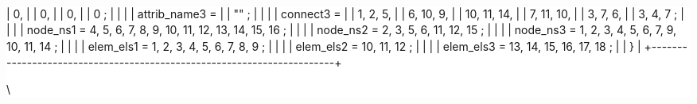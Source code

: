 |       0,                                                              |
|       0,                                                              |
|       0,                                                              |
|       0 ;                                                             |
|                                                                       |
|      attrib_name3 =                                                   |
|       "" ;                                                            |
|                                                                       |
|      connect3 =                                                       |
|       1, 2, 5,                                                        |
|       6, 10, 9,                                                       |
|       10, 11, 14,                                                     |
|       7, 11, 10,                                                      |
|       3, 7, 6,                                                        |
|       3, 4, 7 ;                                                       |
|                                                                       |
|      node_ns1 = 4, 5, 6, 7, 8, 9, 10, 11, 12, 13, 14, 15, 16 ;        |
|                                                                       |
|      node_ns2 = 2, 3, 5, 6, 11, 12, 15 ;                              |
|                                                                       |
|      node_ns3 = 1, 2, 3, 4, 5, 6, 7, 9, 10, 11, 14 ;                  |
|                                                                       |
|      elem_els1 = 1, 2, 3, 4, 5, 6, 7, 8, 9 ;                          |
|                                                                       |
|      elem_els2 = 10, 11, 12 ;                                         |
|                                                                       |
|      elem_els3 = 13, 14, 15, 16, 17, 18 ;                             |
|     }                                                                 |
+-----------------------------------------------------------------------+

\
